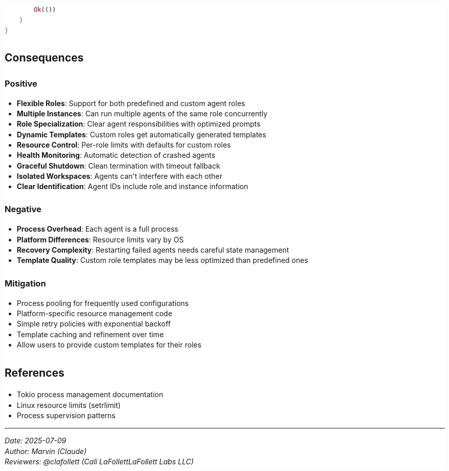 ```rust
        Ok(())
    }
}
```

## Consequences

### Positive
- **Flexible Roles**: Support for both predefined and custom agent roles
- **Multiple Instances**: Can run multiple agents of the same role concurrently
- **Role Specialization**: Clear agent responsibilities with optimized prompts
- **Dynamic Templates**: Custom roles get automatically generated templates
- **Resource Control**: Per-role limits with defaults for custom roles
- **Health Monitoring**: Automatic detection of crashed agents
- **Graceful Shutdown**: Clean termination with timeout fallback
- **Isolated Workspaces**: Agents can't interfere with each other
- **Clear Identification**: Agent IDs include role and instance information

### Negative
- **Process Overhead**: Each agent is a full process
- **Platform Differences**: Resource limits vary by OS
- **Recovery Complexity**: Restarting failed agents needs careful state management
- **Template Quality**: Custom role templates may be less optimized than predefined ones

### Mitigation
- Process pooling for frequently used configurations
- Platform-specific resource management code
- Simple retry policies with exponential backoff
- Template caching and refinement over time
- Allow users to provide custom templates for their roles

## References
- Tokio process management documentation
- Linux resource limits (setrlimit)
- Process supervision patterns

---
*Date: 2025-07-09*  
*Author: Marvin (Claude)*  
*Reviewers: @clafollett (Cali LaFollettLaFollett Labs LLC)*